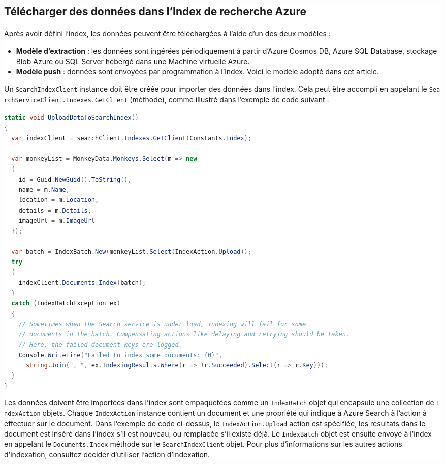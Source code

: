 ## <a name="uploading-data-to-the-azure-search-index"></a>Télécharger des données dans l’Index de recherche Azure

Après avoir défini l’index, les données peuvent être téléchargées à l’aide d’un des deux modèles :

- **Modèle d’extraction** : les données sont ingérées périodiquement à partir d’Azure Cosmos DB, Azure SQL Database, stockage Blob Azure ou SQL Server hébergé dans une Machine virtuelle Azure.
- **Modèle push** : données sont envoyées par programmation à l’index. Voici le modèle adopté dans cet article.

Un `SearchIndexClient` instance doit être créée pour importer des données dans l’index. Cela peut être accompli en appelant le `SearchServiceClient.Indexes.GetClient` (méthode), comme illustré dans l’exemple de code suivant :

```csharp
static void UploadDataToSearchIndex()
{
  var indexClient = searchClient.Indexes.GetClient(Constants.Index);

  var monkeyList = MonkeyData.Monkeys.Select(m => new
  {
    id = Guid.NewGuid().ToString(),
    name = m.Name,
    location = m.Location,
    details = m.Details,
    imageUrl = m.ImageUrl
  });

  var batch = IndexBatch.New(monkeyList.Select(IndexAction.Upload));
  try
  {
    indexClient.Documents.Index(batch);
  }
  catch (IndexBatchException ex)
  {
    // Sometimes when the Search service is under load, indexing will fail for some
    // documents in the batch. Compensating actions like delaying and retrying should be taken.
    // Here, the failed document keys are logged.
    Console.WriteLine("Failed to index some documents: {0}",
      string.Join(", ", ex.IndexingResults.Where(r => !r.Succeeded).Select(r => r.Key)));
  }
}
```

Les données doivent être importées dans l’index sont empaquetées comme un `IndexBatch` objet qui encapsule une collection de `IndexAction` objets. Chaque `IndexAction` instance contient un document et une propriété qui indique à Azure Search à l’action à effectuer sur le document. Dans l’exemple de code ci-dessus, le `IndexAction.Upload` action est spécifiée, les résultats dans le document est inséré dans l’index s’il est nouveau, ou remplacée s’il existe déjà. Le `IndexBatch` objet est ensuite envoyé à l’index en appelant le `Documents.Index` méthode sur le `SearchIndexClient` objet. Pour plus d’informations sur les autres actions d’indexation, consultez [décider d’utiliser l’action d’indexation](/azure/search/search-import-data-dotnet#decide-which-indexing-action-to-use).
